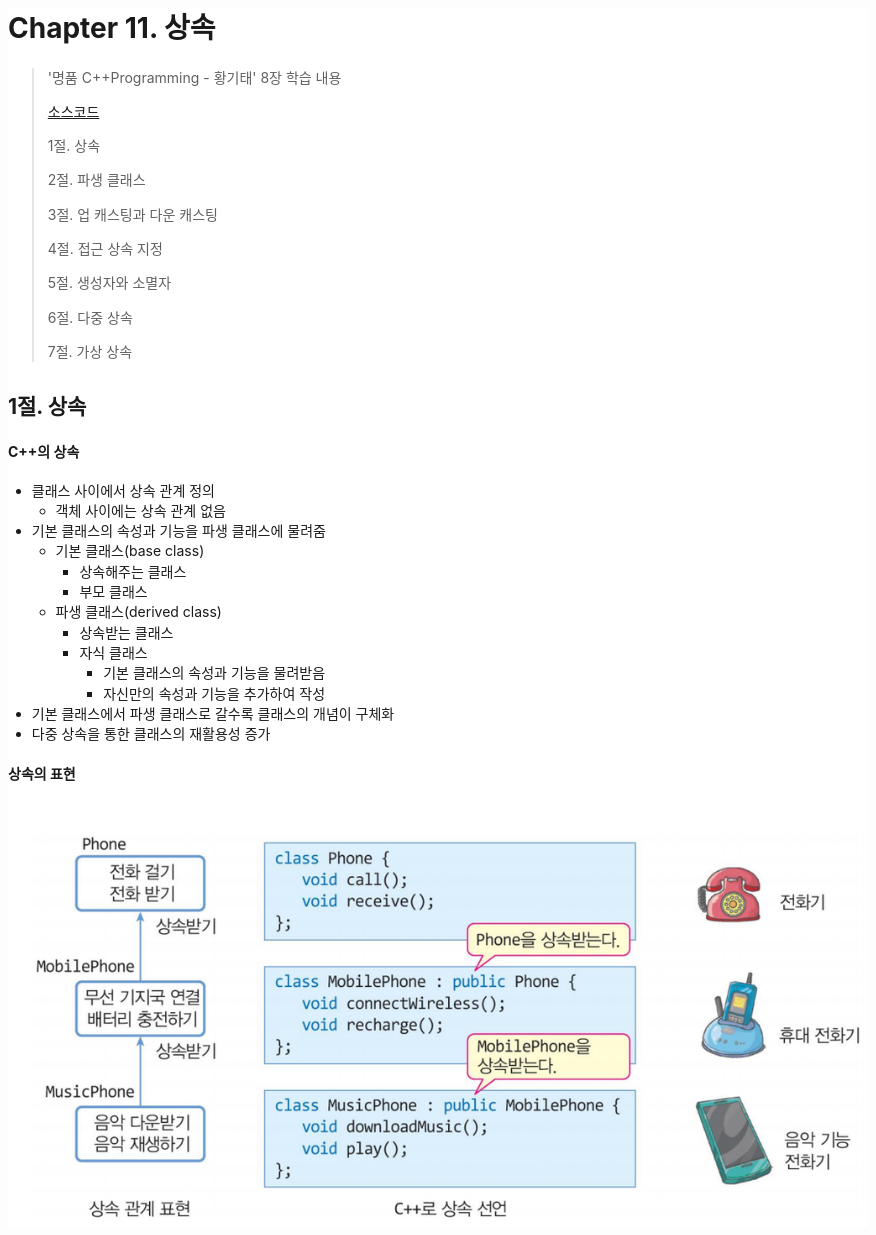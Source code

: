 #  Chapter 11. 상속     
> '명품 C++Programming - 황기태' 8장 학습 내용
>
> [소스코드](https://github.com/BangYunseo/Basic_CPP/tree/main/ch11_Inheritance)
> 
> 1절. 상속
> 
> 2절. 파생 클래스
>
> 3절. 업 캐스팅과 다운 캐스팅
>
> 4절. 접근 상속 지정
>
> 5절. 생성자와 소멸자
>
> 6절. 다중 상속
>
> 7절. 가상 상속

## 1절. 상속
#### C++의 상속
* 클래스 사이에서 상속 관계 정의
  * 객체 사이에는 상속 관계 없음
* 기본 클래스의 속성과 기능을 파생 클래스에 물려줌
  * 기본 클래스(base class)
    * 상속해주는 클래스
    * 부모 클래스
  * 파생 클래스(derived class)
    * 상속받는 클래스
    * 자식 클래스
      * 기본 클래스의 속성과 기능을 물려받음
      * 자신만의 속성과 기능을 추가하여 작성
* 기본 클래스에서 파생 클래스로 갈수록 클래스의 개념이 구체화
* 다중 상속을 통한 클래스의 재활용성 증가

#### 상속의 표현

![inim](https://github.com/BangYunseo/TIL/blob/main/Language/Cpp/Image/ch11/inim.PNG)
